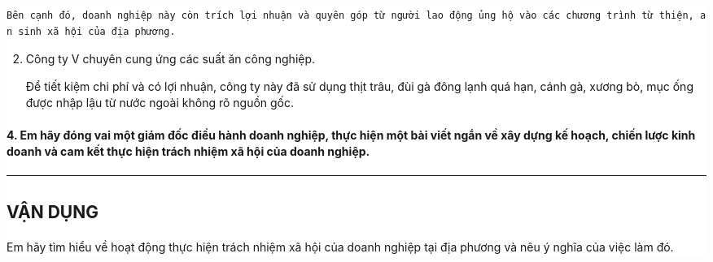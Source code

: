     Bên cạnh đó, doanh nghiệp này còn trích lợi nhuận và quyên góp từ người lao động ủng hộ vào các chương trình từ thiện, an sinh xã hội của địa phương.

2.  Công ty V chuyên cung ứng các suất ăn công nghiệp.

    Để tiết kiệm chi phí và có lợi nhuận, công ty này đã sử dụng thịt trâu, đùi gà đông lạnh quá hạn, cánh gà, xương bò, mục ống được nhập lậu từ nước ngoài không rõ nguồn gốc.

#### 4. Em hãy đóng vai một giám đốc điều hành doanh nghiệp, thực hiện một bài viết ngắn về xây dựng kế hoạch, chiến lược kinh doanh và cam kết thực hiện trách nhiệm xã hội của doanh nghiệp.

---

## VẬN DỤNG

Em hãy tìm hiểu về hoạt động thực hiện trách nhiệm xã hội của doanh nghiệp tại địa phương và nêu ý nghĩa của việc làm đó.
